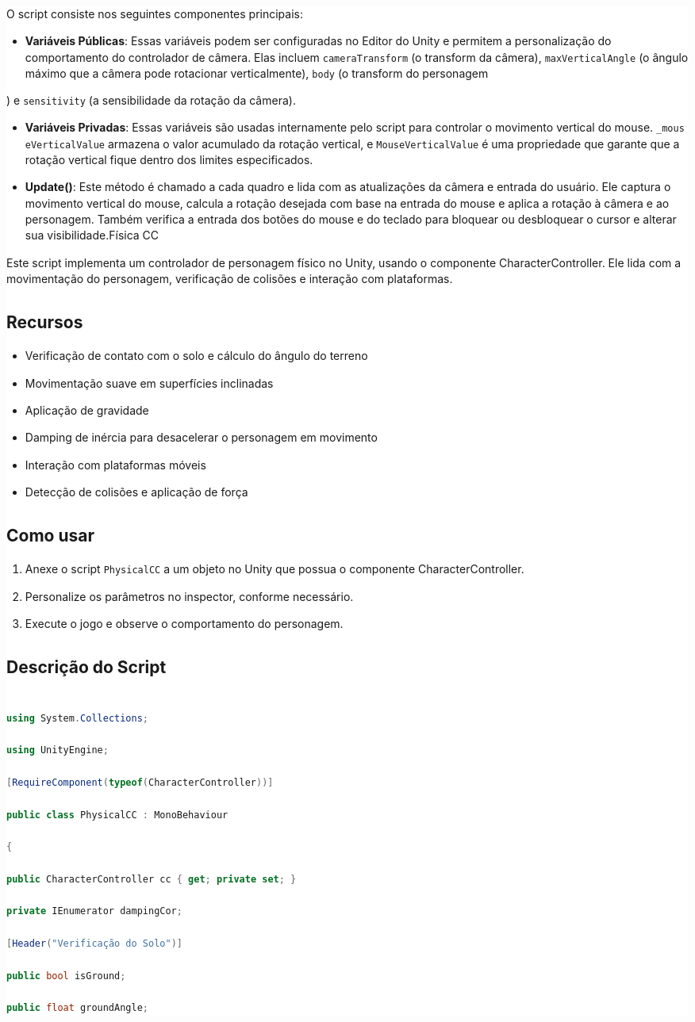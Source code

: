 O script consiste nos seguintes componentes principais:

- **Variáveis Públicas**: Essas variáveis podem ser configuradas no Editor do Unity e permitem a personalização do comportamento do controlador de câmera. Elas incluem `cameraTransform` (o transform da câmera), `maxVerticalAngle` (o ângulo máximo que a câmera pode rotacionar verticalmente), `body` (o transform do personagem

) e `sensitivity` (a sensibilidade da rotação da câmera).

- **Variáveis Privadas**: Essas variáveis são usadas internamente pelo script para controlar o movimento vertical do mouse. `_mouseVerticalValue` armazena o valor acumulado da rotação vertical, e `MouseVerticalValue` é uma propriedade que garante que a rotação vertical fique dentro dos limites especificados.

- **Update()**: Este método é chamado a cada quadro e lida com as atualizações da câmera e entrada do usuário. Ele captura o movimento vertical do mouse, calcula a rotação desejada com base na entrada do mouse e aplica a rotação à câmera e ao personagem. Também verifica a entrada dos botões do mouse e do teclado para bloquear ou desbloquear o cursor e alterar sua visibilidade.Física CC

Este script implementa um controlador de personagem físico no Unity, usando o componente CharacterController. Ele lida com a movimentação do personagem, verificação de colisões e interação com plataformas.

## Recursos

- Verificação de contato com o solo e cálculo do ângulo do terreno

- Movimentação suave em superfícies inclinadas

- Aplicação de gravidade

- Damping de inércia para desacelerar o personagem em movimento

- Interação com plataformas móveis

- Detecção de colisões e aplicação de força

## Como usar

1. Anexe o script `PhysicalCC` a um objeto no Unity que possua o componente CharacterController.

2. Personalize os parâmetros no inspector, conforme necessário.

3. Execute o jogo e observe o comportamento do personagem.

## Descrição do Script

```csharp

using System.Collections;

using UnityEngine;

[RequireComponent(typeof(CharacterController))]

public class PhysicalCC : MonoBehaviour

{

public CharacterController cc { get; private set; }

private IEnumerator dampingCor;

[Header("Verificação do Solo")]

public bool isGround;

public float groundAngle;

```
